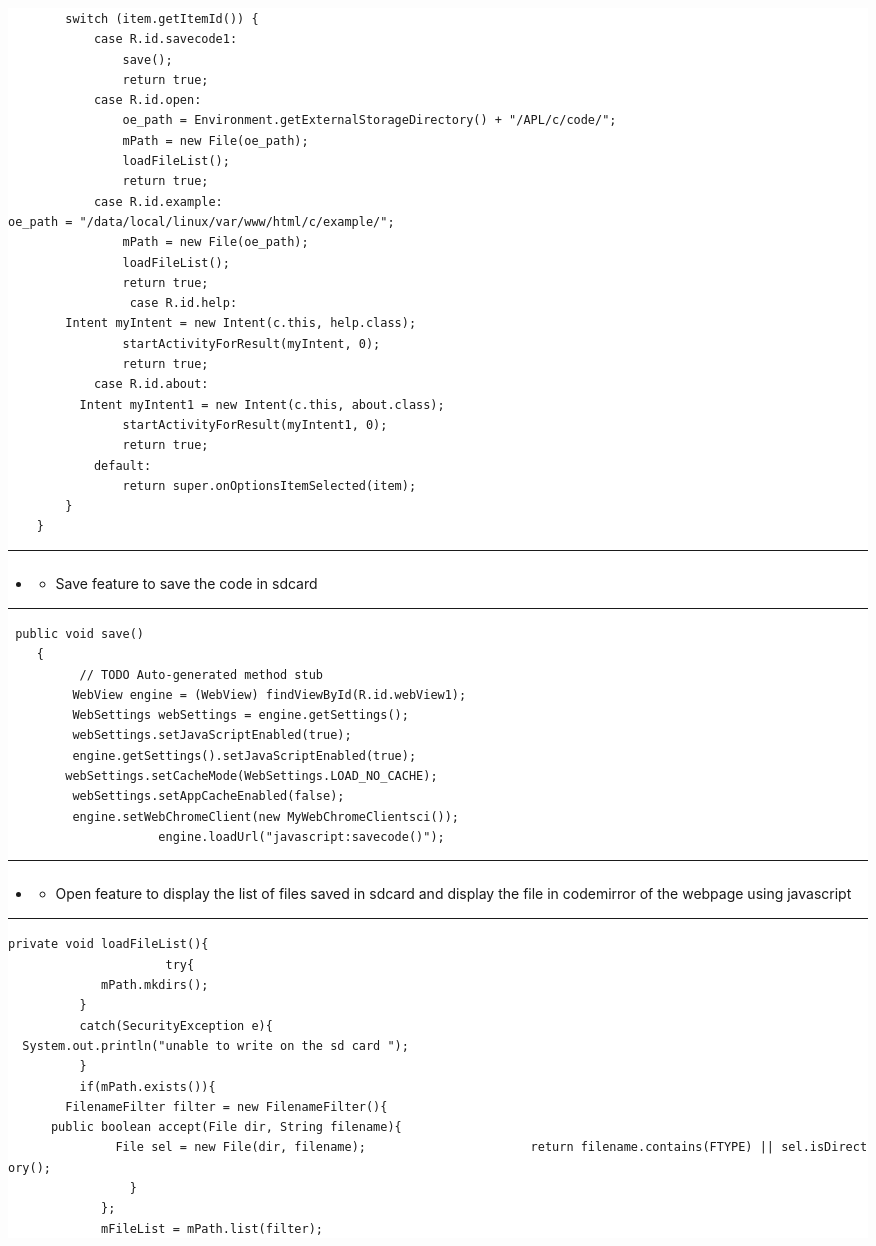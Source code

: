 	        switch (item.getItemId()) { 
	            case R.id.savecode1:
	            	save();
	           	    return true; 
	            case R.id.open:
	            	oe_path = Environment.getExternalStorageDirectory() + "/APL/c/code/";
	            	mPath = new File(oe_path);
	            	loadFileList();
	           	    return true; 
	            case R.id.example:
	oe_path = "/data/local/linux/var/www/html/c/example/";
	            	mPath = new File(oe_path);
	            	loadFileList();
	           	    return true; 	
                     case R.id.help:
	        Intent myIntent = new Intent(c.this, help.class);
		    	    startActivityForResult(myIntent, 0);          	
	            	return true;
	            case R.id.about:
	          Intent myIntent1 = new Intent(c.this, about.class);
	                startActivityForResult(myIntent1, 0);
	            	return true;           	    
	            default: 
	                return super.onOptionsItemSelected(item);
	        }
	    }
----
+ ###
	* Save feature to save the code in sdcard
------
	 public void save()
	    {
	    	  // TODO Auto-generated method stub
 	    	 WebView engine = (WebView) findViewById(R.id.webView1); 
 	    	 WebSettings webSettings = engine.getSettings();
 	         webSettings.setJavaScriptEnabled(true);
 	         engine.getSettings().setJavaScriptEnabled(true);
 	        webSettings.setCacheMode(WebSettings.LOAD_NO_CACHE);
 	  	     webSettings.setAppCacheEnabled(false);
 	         engine.setWebChromeClient(new MyWebChromeClientsci());
 	          	         engine.loadUrl("javascript:savecode()");      	

------
+ ###
	* Open feature to display the list of files saved in sdcard and display the file in codemirror of the webpage using javascript 
  
------
	private void loadFileList(){
	    	 		      try{ 
		         mPath.mkdirs();
		      }
		      catch(SecurityException e){
  	  System.out.println("unable to write on the sd card ");
		      }
		      if(mPath.exists()){ 		    	  
		    FilenameFilter filter = new FilenameFilter(){
		  public boolean accept(File dir, String filename){
		           File sel = new File(dir, filename);		                 return filename.contains(FTYPE) || sel.isDirectory();
		             }
		         };
		         mFileList = mPath.list(filter);
		        
